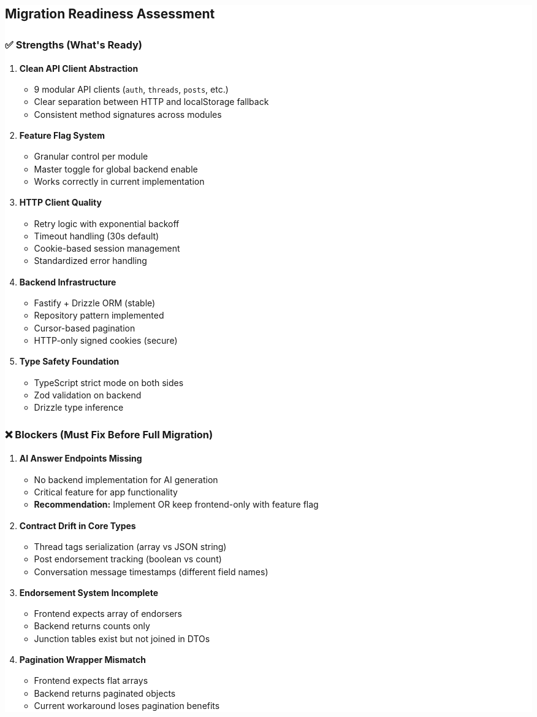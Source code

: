 
## Migration Readiness Assessment

### ✅ **Strengths (What's Ready)**

1. **Clean API Client Abstraction**
   - 9 modular API clients (`auth`, `threads`, `posts`, etc.)
   - Clear separation between HTTP and localStorage fallback
   - Consistent method signatures across modules

2. **Feature Flag System**
   - Granular control per module
   - Master toggle for global backend enable
   - Works correctly in current implementation

3. **HTTP Client Quality**
   - Retry logic with exponential backoff
   - Timeout handling (30s default)
   - Cookie-based session management
   - Standardized error handling

4. **Backend Infrastructure**
   - Fastify + Drizzle ORM (stable)
   - Repository pattern implemented
   - Cursor-based pagination
   - HTTP-only signed cookies (secure)

5. **Type Safety Foundation**
   - TypeScript strict mode on both sides
   - Zod validation on backend
   - Drizzle type inference

### ❌ **Blockers (Must Fix Before Full Migration)**

1. **AI Answer Endpoints Missing**
   - No backend implementation for AI generation
   - Critical feature for app functionality
   - **Recommendation:** Implement OR keep frontend-only with feature flag

2. **Contract Drift in Core Types**
   - Thread tags serialization (array vs JSON string)
   - Post endorsement tracking (boolean vs count)
   - Conversation message timestamps (different field names)

3. **Endorsement System Incomplete**
   - Frontend expects array of endorsers
   - Backend returns counts only
   - Junction tables exist but not joined in DTOs

4. **Pagination Wrapper Mismatch**
   - Frontend expects flat arrays
   - Backend returns paginated objects
   - Current workaround loses pagination benefits
